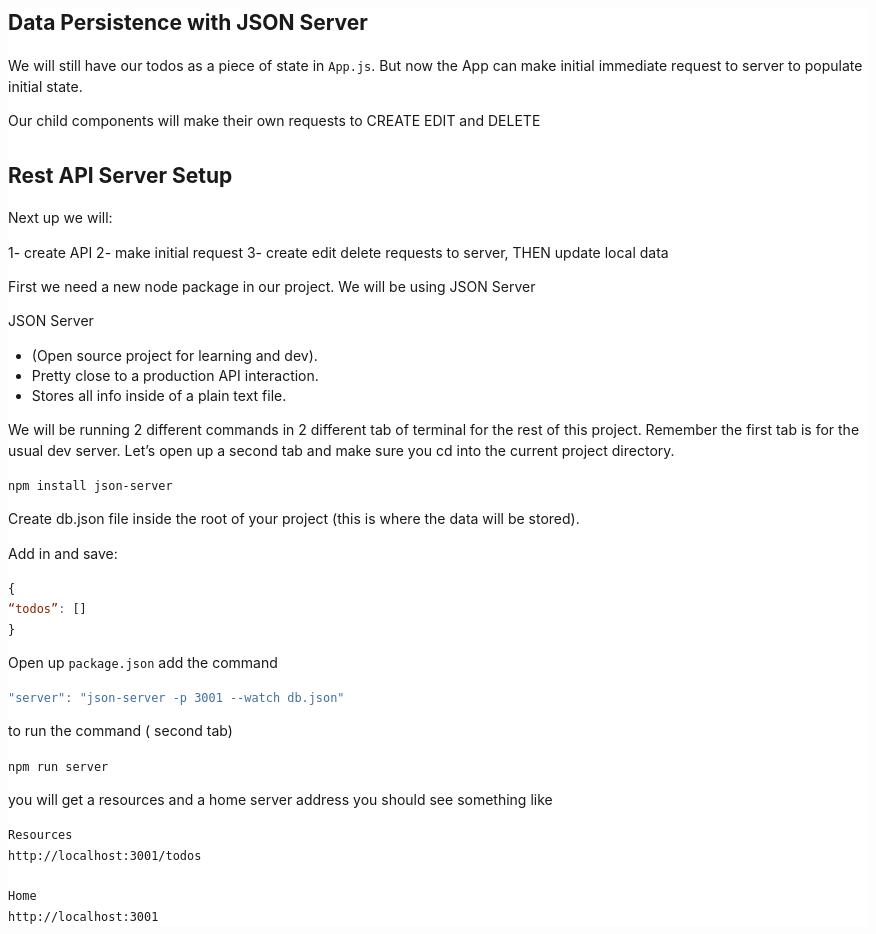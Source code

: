 ## Data Persistence with JSON Server

We will still have our todos as a piece of state in `App.js`. But now the App can make initial immediate request to server to populate initial state.

Our child components will make their own requests to CREATE EDIT and DELETE

## Rest API Server Setup

Next up we will:

1- create API
2- make initial request
3- create edit delete requests to server, THEN update local data

First we need a new node package in our project. We will be using JSON Server

JSON Server

- (Open source project for learning and dev).
- Pretty close to a production API interaction.
- Stores all info inside of a plain text file.

We will be running 2 different commands in 2 different tab of terminal for the rest of this project. Remember the first tab is for the usual dev server. Let’s open up a second tab and make sure you cd into the current project directory.

```bash
npm install json-server
```

Create db.json file inside the root of your project (this is where the data will be stored).

Add in and save:

```js
{
“todos”: []
}
```

Open up `package.json`
add the command

```js
"server": "json-server -p 3001 --watch db.json"
```

to run the command ( second tab)

```bash
npm run server
```

you will get a resources and a home server address
you should see something like

```
Resources
http://localhost:3001/todos

Home
http://localhost:3001
```
